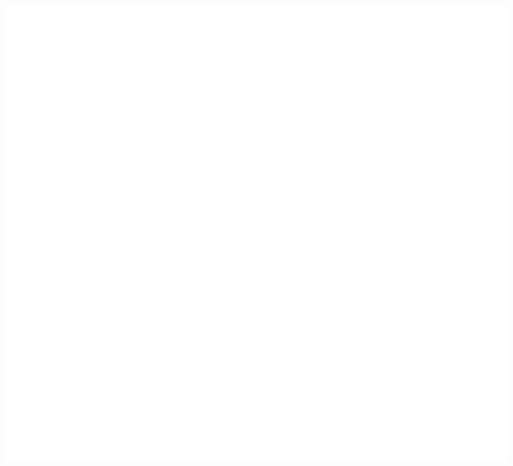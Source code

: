 <svg id="canvas-svg" x="0" y="0" width="570" height="775" viewBox="0 0 570 775" preserveAspectRatio="xMinYMin meet"><style type="text/css">.red{fill:#F80000;} .bark{fill:#312D2A;} .gray{fill:#5f5f5f;} .blue{fill:#0066cc;} .orange{fill:#ff6600;} .purple{fill:#400080;} .icon-colour-01{fill:#F80000;} .icon-colour-02{fill:#5f5f5f;} .icon-colour-03{fill:#ff6600;}   text{font-weight: normal; font-size: 10pt}</style><defs><g id="compartmentSvg" transform="translate(4.5, 4.5) scale(0.8, 0.8)"><g xmlns="http://www.w3.org/2000/svg">	<g>		<g>			<path style="fill: rgb(255, 255, 255);" d="M0.5,41.5V3.37c0-1.58,1.29-2.87,2.87-2.87h13.09c0.9,0,1.76,0.43,2.3,1.16l2.68,3.6h27.66    c1.58,0,2.87,1.29,2.87,2.87V41.5H0.5z"></path>			<path style="fill: rgb(255, 255, 255);" d="M16.46,1c0.74,0,1.45,0.36,1.9,0.95l2.83,3.8h27.91c1.3,0,2.37,1.06,2.37,2.37V41H1V3.37    C1,2.06,2.06,1,3.37,1H16.46 M16.46,0H3.37C1.51,0,0,1.51,0,3.37V41v1h1h50.45h1v-1V8.12c0-1.86-1.51-3.37-3.37-3.37h-27.4    l-2.53-3.4C18.53,0.51,17.52,0,16.46,0L16.46,0z"></path>		</g>		<g>			<path style="fill: rgb(44, 89, 103);" d="M49.09,5.76H21.18l-2.83-3.8C17.91,1.36,17.2,1,16.46,1H3.37C2.06,1,1,2.06,1,3.37V41h50.45V8.12    C51.45,6.82,50.39,5.76,49.09,5.76z M49.35,38.9H3.1V3.37c0-0.14,0.12-0.26,0.26-0.26h13.09c0.08,0,0.16,0.04,0.21,0.11    l3.46,4.65h28.96c0.14,0,0.26,0.12,0.26,0.26V38.9z"></path>			<polygon style="fill: rgb(44, 89, 103);" points="9.15,13.64 11.25,13.64 11.25,10.49 14.4,10.49 14.4,8.39 11.25,8.39 11.25,5.23 9.15,5.23     9.15,8.39 5.99,8.39 5.99,10.49 9.15,10.49    "></polygon>			<path style="fill: rgb(44, 89, 103);" d="M40.93,22.32l-1.84-3.3l-1.83,3.3l-2.78,5.02l-1.73,3.12h3.57h5.58h3.58l-1.75-3.13L40.93,22.32z     M36.31,28.36l2.78-5.02l2.8,5.02H36.31z"></path>			<path style="fill: rgb(44, 89, 103);" d="M29.56,20.23c-0.88-0.54-1.88-0.83-2.9-0.83h0c-0.43,0-0.86,0.05-1.27,0.15c-2.96,0.7-4.8,3.68-4.1,6.64    c0.59,2.5,2.8,4.25,5.37,4.25c0.42,0,0.85-0.05,1.26-0.15c1.44-0.34,2.65-1.22,3.43-2.47c0.77-1.25,1.01-2.73,0.68-4.17    C31.69,22.22,30.81,21,29.56,20.23z M29.56,26.72c-0.48,0.78-1.23,1.32-2.12,1.53c-0.26,0.06-0.52,0.09-0.78,0.09    c-1.55,0-2.95-1.06-3.33-2.63c-0.43-1.83,0.71-3.68,2.54-4.11c0.26-0.06,0.53-0.09,0.79-0.09c0.63,0,1.24,0.17,1.79,0.51    c0.78,0.48,1.32,1.23,1.53,2.12C30.19,25.02,30.04,25.94,29.56,26.72z"></path>			<path style="fill: rgb(44, 89, 103);" d="M16.83,20.73l-0.61-1.04h-1.21H11.2H9.99l-0.61,1.04l-1.92,3.28l-0.62,1.06l0.62,1.06l1.92,3.29l0.61,1.04    h1.21h3.82h1.21l0.61-1.04l1.92-3.29l0.62-1.06l-0.62-1.06L16.83,20.73z M15.02,28.36H11.2l-1.92-3.29l1.92-3.28h3.82l1.92,3.28    L15.02,28.36z"></path>		</g>	</g></g></g><g id="okeclusterSvg" transform="translate(4.5, 4.5) scale(0.8, 0.8)"><g xmlns="http://www.w3.org/2000/svg">	<g>		<path style="fill: rgb(255, 255, 255);" d="M2.67,41.5c-1.19,0-2.17-0.97-2.17-2.17V2.67c0-1.19,0.97-2.17,2.17-2.17h36.67c1.19,0,2.17,0.97,2.17,2.17   v36.67c0,1.19-0.97,2.17-2.17,2.17H2.67z"></path>		<path style="fill: rgb(255, 255, 255);" d="M39.33,1C40.25,1,41,1.75,41,2.67v36.67c0,0.92-0.75,1.67-1.67,1.67H2.67C1.75,41,1,40.25,1,39.33V2.67   C1,1.75,1.75,1,2.67,1H39.33 M39.33,0H2.67C1.2,0,0,1.2,0,2.67v36.67C0,40.8,1.2,42,2.67,42h36.67C40.8,42,42,40.8,42,39.33V2.67   C42,1.2,40.8,0,39.33,0L39.33,0z"></path>	</g>	<g>		<path style="fill: rgb(44, 89, 103);" d="M39.33,1H2.67C1.75,1,1,1.75,1,2.67v36.67C1,40.25,1.75,41,2.67,41h36.67c0.92,0,1.67-0.75,1.67-1.67V2.67   C41,1.75,40.25,1,39.33,1z M39.52,39.33c0,0.1-0.08,0.19-0.19,0.19H2.67c-0.1,0-0.19-0.08-0.19-0.19V2.67   c0-0.1,0.08-0.19,0.19-0.19h36.67c0.1,0,0.19,0.08,0.19,0.19V39.33z"></path>		<path style="fill: rgb(44, 89, 103);" d="M20.35,5.44h-8.89v8.89h8.89V5.44z M18.87,12.85h-5.93V6.93h5.93V12.85z"></path>		<path style="fill: rgb(44, 89, 103);" d="M30.35,5.44h-8.89v8.89h8.89V5.44z M28.87,12.85h-5.93V6.93h5.93V12.85z"></path>		<polygon style="fill: rgb(44, 89, 103);" points="18.04,16.93 23.96,16.93 23.96,19.27 25.44,19.64 25.44,15.44 16.56,15.44 16.56,19.64 18.04,19.27      "></polygon>		<polygon style="fill: rgb(44, 89, 103);" points="28.04,16.93 33.96,16.93 33.96,21.75 35.44,22.12 35.44,15.44 26.56,15.44 26.56,19.92 28.04,20.28      "></polygon>		<polygon style="fill: rgb(44, 89, 103);" points="8.04,16.93 13.96,16.93 13.96,20.28 15.44,19.92 15.44,15.44 6.56,15.44 6.56,22.12 8.04,21.75   "></polygon>		<path style="fill: rgb(44, 89, 103);" d="M21,19.68L5.18,23.61l0.18,0.72c1.78,7.2,8.21,12.23,15.64,12.23s13.86-5.03,15.64-12.23l0.18-0.72L21,19.68z    M20.26,21.39v13.66C14.08,34.75,8.78,30.6,6.99,24.68L20.26,21.39z M21,35.63L21,35.63L21,35.63z M21.74,35.05V21.39l13.27,3.29   C33.22,30.6,27.92,34.75,21.74,35.05z"></path>	</g></g></g><g id="dataintegrationworkspaceSvg" transform="translate(4.5, 4.5) scale(0.8, 0.8)"><g xmlns="http://www.w3.org/2000/svg">	<g>		<g>			<path style="fill: rgb(255, 255, 255);" d="M15.76,41.5l-0.55-4.97c-0.37-0.14-0.73-0.29-1.09-0.45l-3.9,3.12L2.8,31.79l3.12-3.91    c-0.16-0.36-0.31-0.72-0.45-1.09L0.5,26.24V15.76l4.97-0.55c0.14-0.37,0.29-0.73,0.45-1.09L2.8,10.21l7.41-7.41l3.9,3.12    c0.36-0.16,0.72-0.32,1.09-0.45l0.55-4.97h10.48l0.55,4.97c0.37,0.14,0.73,0.29,1.09,0.45l3.9-3.12l7.41,7.41l-3.12,3.91    c0.16,0.36,0.31,0.72,0.45,1.09l4.97,0.55v10.48l-4.97,0.55c-0.14,0.37-0.29,0.73-0.45,1.09l3.12,3.91l-7.41,7.41l-3.9-3.12    c-0.36,0.16-0.72,0.32-1.09,0.45l-0.55,4.97H15.76z"></path>